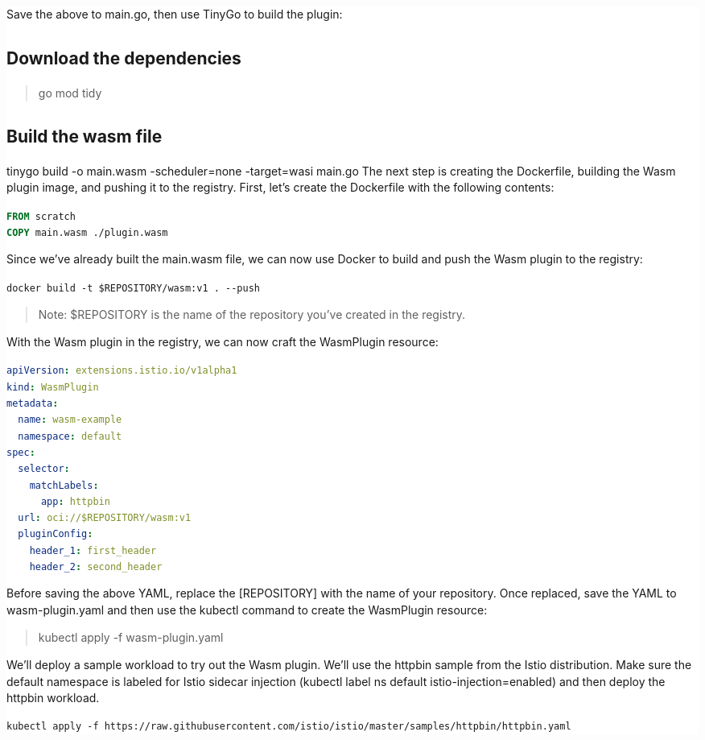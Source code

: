 Save the above to main.go, then use TinyGo to build the plugin:

## Download the dependencies
> go mod tidy

## Build the wasm file
tinygo build -o main.wasm -scheduler=none -target=wasi main.go
The next step is creating the Dockerfile, building the Wasm plugin image, and pushing it to the registry. First, let’s create the Dockerfile with the following contents:

```Dockerfile
FROM scratch
COPY main.wasm ./plugin.wasm
```

Since we’ve already built the main.wasm file, we can now use Docker to build and push the Wasm plugin to the registry:

```shell
docker build -t $REPOSITORY/wasm:v1 . --push
```

> Note: $REPOSITORY is the name of the repository you’ve created in the registry.

With the Wasm plugin in the registry, we can now craft the WasmPlugin resource:

```yaml
apiVersion: extensions.istio.io/v1alpha1
kind: WasmPlugin
metadata:
  name: wasm-example
  namespace: default
spec:
  selector:
    matchLabels:
      app: httpbin
  url: oci://$REPOSITORY/wasm:v1
  pluginConfig:
    header_1: first_header
    header_2: second_header
```

Before saving the above YAML, replace the [REPOSITORY] with the name of your repository. Once replaced, save the YAML to wasm-plugin.yaml and then use the kubectl command to create the WasmPlugin resource:

> kubectl apply -f wasm-plugin.yaml

We’ll deploy a sample workload to try out the Wasm plugin. We’ll use the httpbin sample from the Istio distribution. Make sure the default namespace is labeled for Istio sidecar injection (kubectl label ns default istio-injection=enabled) and then deploy the httpbin workload.

```shell
kubectl apply -f https://raw.githubusercontent.com/istio/istio/master/samples/httpbin/httpbin.yaml
```
